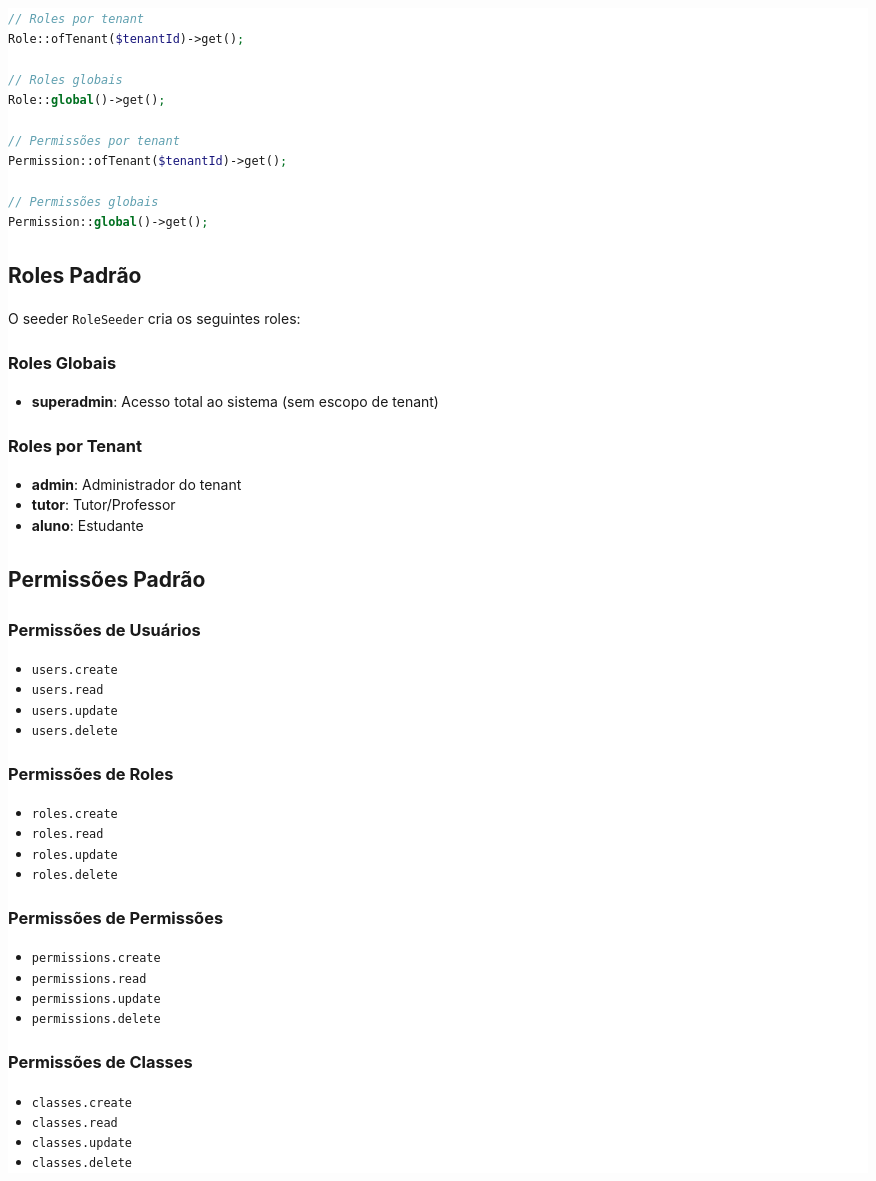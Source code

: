 ```php
// Roles por tenant
Role::ofTenant($tenantId)->get();

// Roles globais
Role::global()->get();

// Permissões por tenant
Permission::ofTenant($tenantId)->get();

// Permissões globais
Permission::global()->get();
```

## Roles Padrão

O seeder `RoleSeeder` cria os seguintes roles:

### Roles Globais

- **superadmin**: Acesso total ao sistema (sem escopo de tenant)

### Roles por Tenant

- **admin**: Administrador do tenant
- **tutor**: Tutor/Professor
- **aluno**: Estudante

## Permissões Padrão

### Permissões de Usuários
- `users.create`
- `users.read`
- `users.update`
- `users.delete`

### Permissões de Roles
- `roles.create`
- `roles.read`
- `roles.update`
- `roles.delete`

### Permissões de Permissões
- `permissions.create`
- `permissions.read`
- `permissions.update`
- `permissions.delete`

### Permissões de Classes
- `classes.create`
- `classes.read`
- `classes.update`
- `classes.delete`
